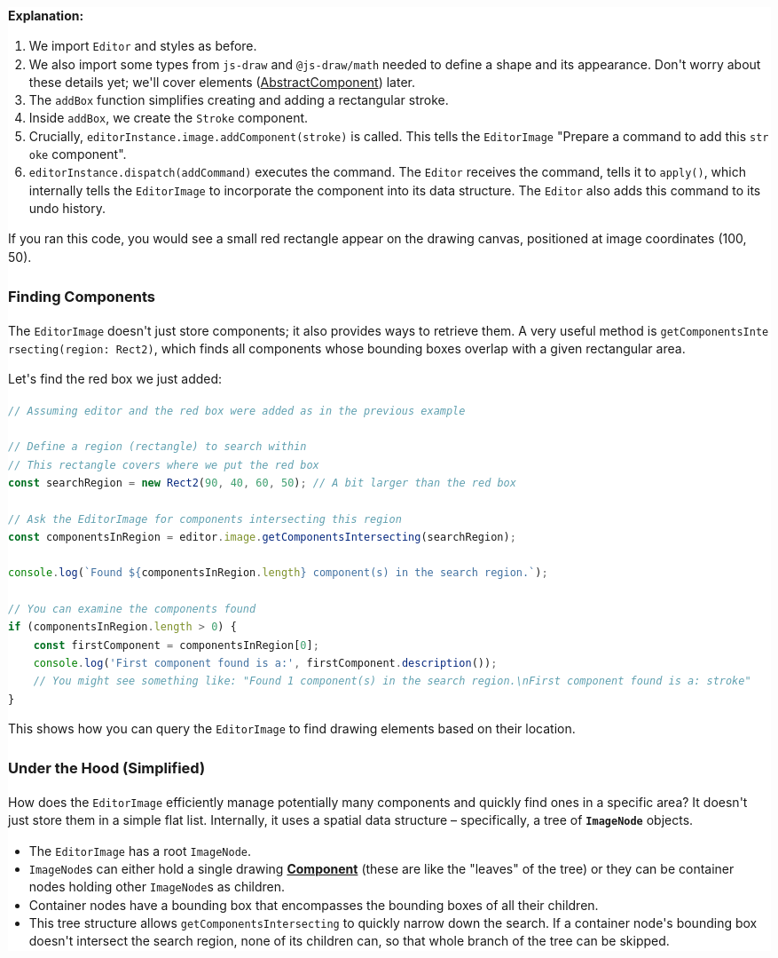 **Explanation:**

1.  We import `Editor` and styles as before.
2.  We also import some types from `js-draw` and `@js-draw/math` needed to define a shape and its appearance. Don't worry about these details yet; we'll cover elements ([AbstractComponent](03_abstractcomponent_.md)) later.
3.  The `addBox` function simplifies creating and adding a rectangular stroke.
4.  Inside `addBox`, we create the `Stroke` component.
5.  Crucially, `editorInstance.image.addComponent(stroke)` is called. This tells the `EditorImage` "Prepare a command to add this `stroke` component".
6.  `editorInstance.dispatch(addCommand)` executes the command. The `Editor` receives the command, tells it to `apply()`, which internally tells the `EditorImage` to incorporate the component into its data structure. The `Editor` also adds this command to its undo history.

If you ran this code, you would see a small red rectangle appear on the drawing canvas, positioned at image coordinates (100, 50).

### Finding Components

The `EditorImage` doesn't just store components; it also provides ways to retrieve them. A very useful method is `getComponentsIntersecting(region: Rect2)`, which finds all components whose bounding boxes overlap with a given rectangular area.

Let's find the red box we just added:

```ts
// Assuming editor and the red box were added as in the previous example

// Define a region (rectangle) to search within
// This rectangle covers where we put the red box
const searchRegion = new Rect2(90, 40, 60, 50); // A bit larger than the red box

// Ask the EditorImage for components intersecting this region
const componentsInRegion = editor.image.getComponentsIntersecting(searchRegion);

console.log(`Found ${componentsInRegion.length} component(s) in the search region.`);

// You can examine the components found
if (componentsInRegion.length > 0) {
    const firstComponent = componentsInRegion[0];
    console.log('First component found is a:', firstComponent.description());
    // You might see something like: "Found 1 component(s) in the search region.\nFirst component found is a: stroke"
}
```

This shows how you can query the `EditorImage` to find drawing elements based on their location.

### Under the Hood (Simplified)

How does the `EditorImage` efficiently manage potentially many components and quickly find ones in a specific area? It doesn't just store them in a simple flat list. Internally, it uses a spatial data structure – specifically, a tree of **`ImageNode`** objects.

*   The `EditorImage` has a root `ImageNode`.
*   `ImageNode`s can either hold a single drawing **[Component](03_abstractcomponent_.md)** (these are like the "leaves" of the tree) or they can be container nodes holding other `ImageNode`s as children.
*   Container nodes have a bounding box that encompasses the bounding boxes of all their children.
*   This tree structure allows `getComponentsIntersecting` to quickly narrow down the search. If a container node's bounding box doesn't intersect the search region, none of its children can, so that whole branch of the tree can be skipped.
